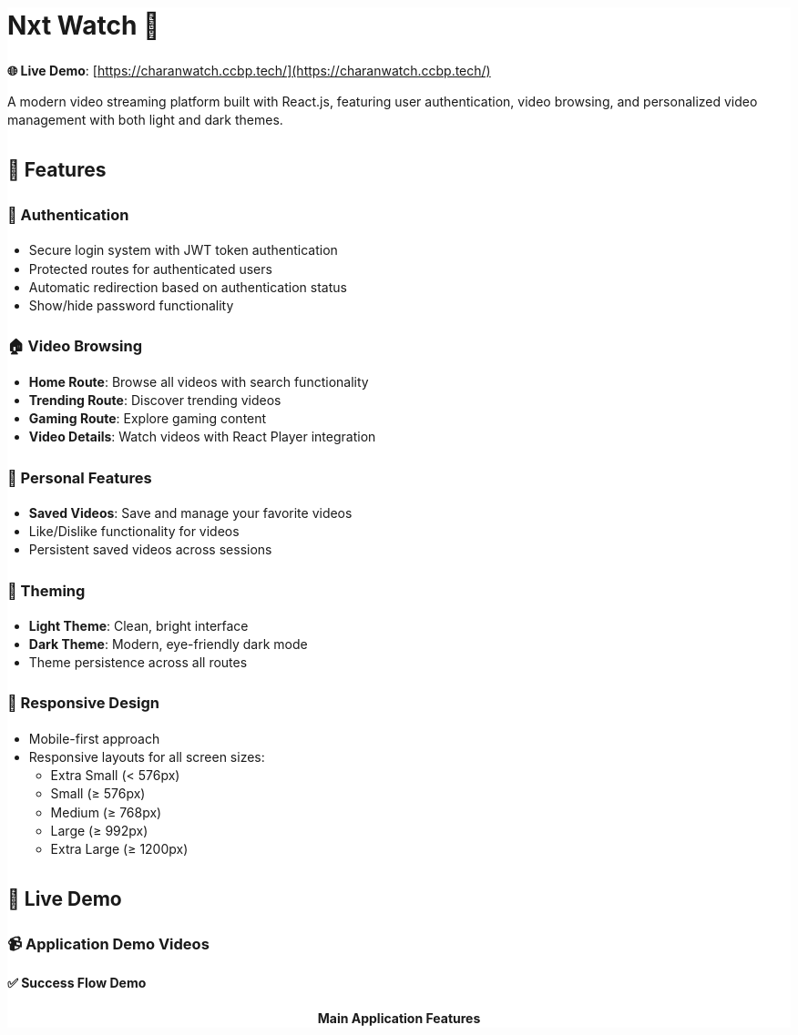 # Nxt Watch 🎥

**🌐 Live Demo**: [https://charanwatch.ccbp.tech/](https://charanwatch.ccbp.tech/)

A modern video streaming platform built with React.js, featuring user authentication, video browsing, and personalized video management with both light and dark themes.

## 🌟 Features

### 🔐 Authentication
- Secure login system with JWT token authentication
- Protected routes for authenticated users
- Automatic redirection based on authentication status
- Show/hide password functionality

### 🏠 Video Browsing
- **Home Route**: Browse all videos with search functionality
- **Trending Route**: Discover trending videos
- **Gaming Route**: Explore gaming content
- **Video Details**: Watch videos with React Player integration

### 💾 Personal Features
- **Saved Videos**: Save and manage your favorite videos
- Like/Dislike functionality for videos
- Persistent saved videos across sessions

### 🎨 Theming
- **Light Theme**: Clean, bright interface
- **Dark Theme**: Modern, eye-friendly dark mode
- Theme persistence across all routes

### 📱 Responsive Design
- Mobile-first approach
- Responsive layouts for all screen sizes:
  - Extra Small (< 576px)
  - Small (≥ 576px)
  - Medium (≥ 768px)
  - Large (≥ 992px)
  - Extra Large (≥ 1200px)

## 🚀 Live Demo

### 📹 Application Demo Videos

#### **✅ Success Flow Demo**
<div align="center">
  
  **Main Application Features**
  